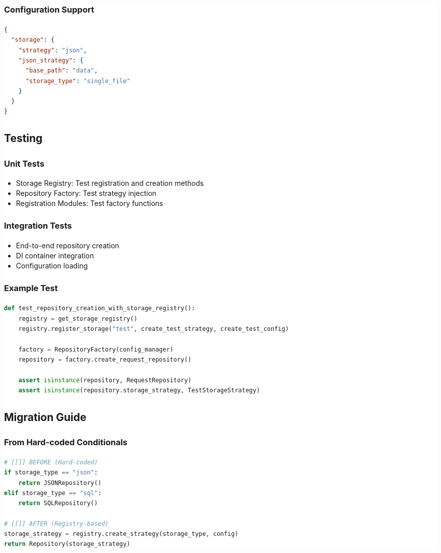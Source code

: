 ### Configuration Support
```json
{
  "storage": {
    "strategy": "json",
    "json_strategy": {
      "base_path": "data",
      "storage_type": "single_file"
    }
  }
}
```

## Testing

### Unit Tests
- Storage Registry: Test registration and creation methods
- Repository Factory: Test strategy injection
- Registration Modules: Test factory functions

### Integration Tests
- End-to-end repository creation
- DI container integration
- Configuration loading

### Example Test
```python
def test_repository_creation_with_storage_registry():
    registry = get_storage_registry()
    registry.register_storage("test", create_test_strategy, create_test_config)
    
    factory = RepositoryFactory(config_manager)
    repository = factory.create_request_repository()
    
    assert isinstance(repository, RequestRepository)
    assert isinstance(repository.storage_strategy, TestStorageStrategy)
```

## Migration Guide

### From Hard-coded Conditionals
```python
# [[]] BEFORE (Hard-coded)
if storage_type == "json":
    return JSONRepository()
elif storage_type == "sql":
    return SQLRepository()

# [[]] AFTER (Registry-based)
storage_strategy = registry.create_strategy(storage_type, config)
return Repository(storage_strategy)
```
